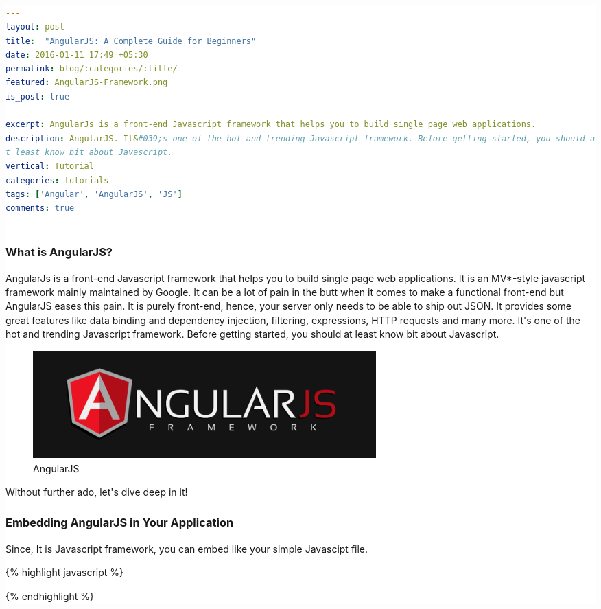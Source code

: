 ```yaml
---
layout: post
title:  "AngularJS: A Complete Guide for Beginners"
date: 2016-01-11 17:49 +05:30
permalink: blog/:categories/:title/
featured: AngularJS-Framework.png
is_post: true

excerpt: AngularJs is a front-end Javascript framework that helps you to build single page web applications.
description: AngularJS. It&#039;s one of the hot and trending Javascript framework. Before getting started, you should at least know bit about Javascript.
vertical: Tutorial
categories: tutorials
tags: ['Angular', 'AngularJS', 'JS']
comments: true
---
```


### What is AngularJS?

AngularJs is a front-end Javascript framework that helps you to build single page web applications. It is an MV*-style javascript framework mainly maintained by Google. It can be a lot of pain in the butt when it comes to make a functional front-end but AngularJS eases this pain. It is purely front-end, hence, your server only needs to be able to ship out JSON. It provides some great features like data binding and dependency injection, filtering, expressions, HTTP requests and many more. It's one of the hot and trending Javascript framework. Before getting started, you should at least know bit about Javascript.

<figure>
	<img src="/blog/uploads/2016/01/AngularJS-Framework.png" alt="AngularJS"/>
	<figcaption>AngularJS</figcaption>
</figure>

Without further ado, let's dive deep in it!

### Embedding AngularJS in Your Application

Since, It is Javascript framework, you can embed like your simple Javascipt file.

{% highlight javascript %}
<script src="angular.min.js">
</script>
{% endhighlight %}
